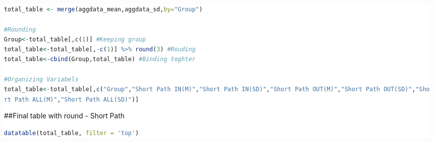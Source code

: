```r
total_table <- merge(aggdata_mean,aggdata_sd,by="Group")

#Rounding
Group<-total_table[,c(1)] #Keeping group
total_table<-total_table[,-c(1)] %>% round(3) #Rouding
total_table<-cbind(Group,total_table) #Binding toghter

#Organizing Variabels
total_table<-total_table[,c("Group","Short Path IN(M)","Short Path IN(SD)","Short Path OUT(M)","Short Path OUT(SD)","Short Path ALL(M)","Short Path ALL(SD)")]
```
##Final table with round - Short Path

```r
datatable(total_table, filter = 'top')
```

<div id="htmlwidget-b88af6f22f7c51d374f8" style="width:100%;height:auto;" class="datatables html-widget"></div>